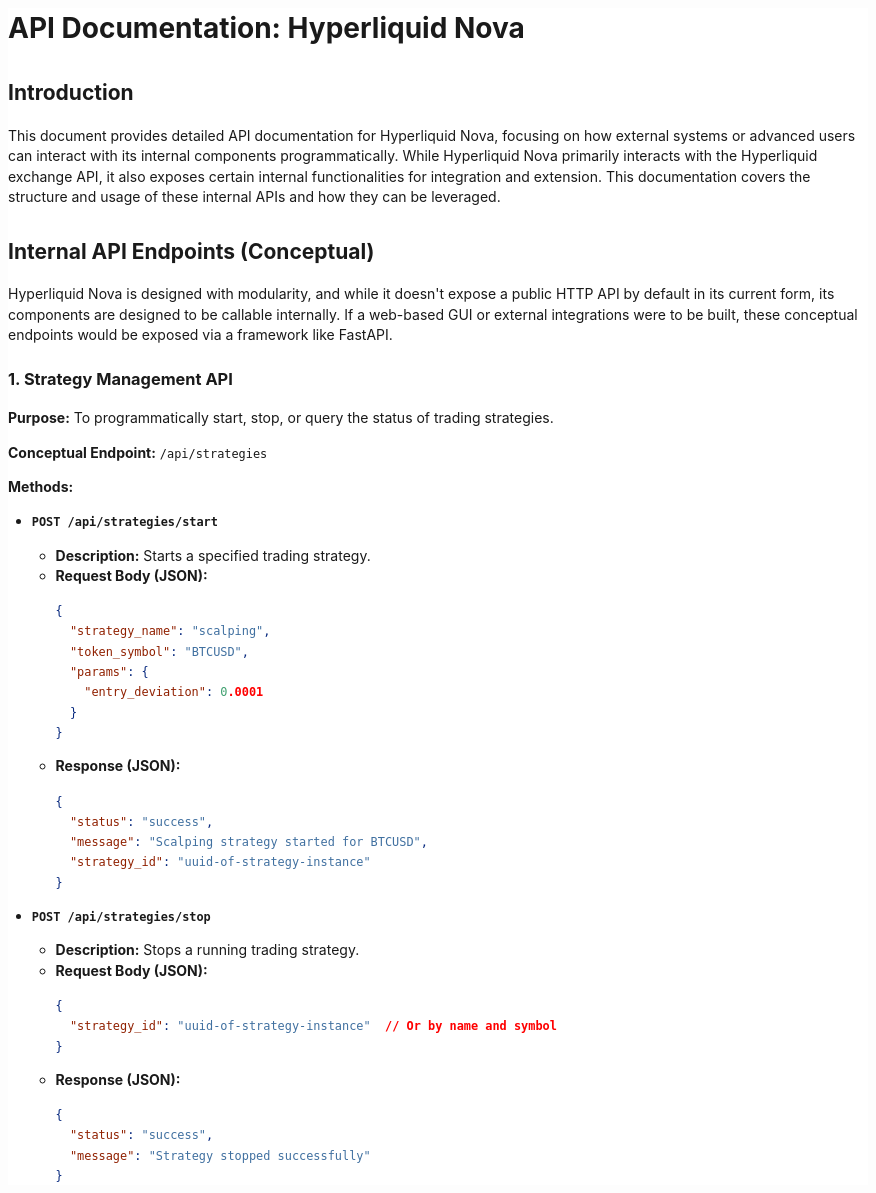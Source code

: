 
# API Documentation: Hyperliquid Nova

## Introduction

This document provides detailed API documentation for Hyperliquid Nova, focusing on how external systems or advanced users can interact with its internal components programmatically. While Hyperliquid Nova primarily interacts with the Hyperliquid exchange API, it also exposes certain internal functionalities for integration and extension. This documentation covers the structure and usage of these internal APIs and how they can be leveraged.

## Internal API Endpoints (Conceptual)

Hyperliquid Nova is designed with modularity, and while it doesn't expose a public HTTP API by default in its current form, its components are designed to be callable internally. If a web-based GUI or external integrations were to be built, these conceptual endpoints would be exposed via a framework like FastAPI.

### 1. Strategy Management API

**Purpose:** To programmatically start, stop, or query the status of trading strategies.

**Conceptual Endpoint:** `/api/strategies`

**Methods:**

*   **`POST /api/strategies/start`**
    *   **Description:** Starts a specified trading strategy.
    *   **Request Body (JSON):**
        ```json
        {
          "strategy_name": "scalping",
          "token_symbol": "BTCUSD",
          "params": {
            "entry_deviation": 0.0001
          }
        }
        ```
    *   **Response (JSON):**
        ```json
        {
          "status": "success",
          "message": "Scalping strategy started for BTCUSD",
          "strategy_id": "uuid-of-strategy-instance"
        }
        ```

*   **`POST /api/strategies/stop`**
    *   **Description:** Stops a running trading strategy.
    *   **Request Body (JSON):**
        ```json
        {
          "strategy_id": "uuid-of-strategy-instance"  // Or by name and symbol
        }
        ```
    *   **Response (JSON):**
        ```json
        {
          "status": "success",
          "message": "Strategy stopped successfully"
        }
        ```
